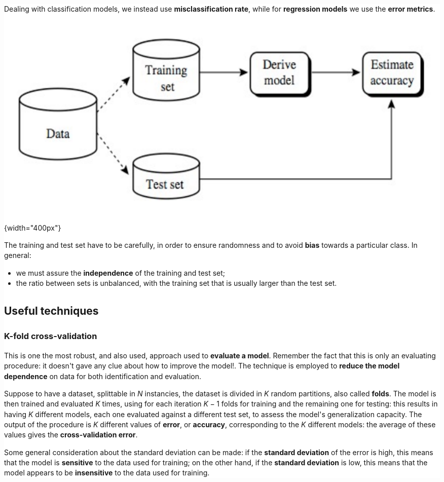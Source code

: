 Dealing with classification models, we instead use **misclassification
rate**, while for **regression models** we use the **error metrics**.

![Model evaluation](../images/01/modelEvaulation.png){width="400px"}

The training and test set have to be carefully, in order to ensure
randomness and to avoid **bias** towards a particular class. In general:

-   we must assure the **independence** of the training and test set;
-   the ratio between sets is unbalanced, with the training set that is
    usually larger than the test set.

## Useful techniques

### K-fold cross-validation

This is one the most robust, and also used, approach used to **evaluate
a model**. Remember the fact that this is only an evaluating procedure:
it doesn't gave any clue about how to improve the model!. The technique
is employed to **reduce the model dependence** on data for both
identification and evaluation.

Suppose to have a dataset, splittable in $N$ instancies, the dataset is
divided in $K$ random partitions, also called **folds**. The model is
then trained and evaluated $K$ times, using for each iteration $K-1$
folds for training and the remaining one for testing: this results in
having $K$ different models, each one evaluated against a different test
set, to assess the model's generalization capacity. The output of the
procedure is $K$ different values of **error**, or **accuracy**,
corresponding to the $K$ different models: the average of these values
gives the **cross-validation error**.

Some general consideration about the standard deviation can be made: if
the **standard deviation** of the error is high, this means that the
model is **sensitive** to the data used for training; on the other hand,
if the **standard deviation** is low, this means that the model appears
to be **insensitive** to the data used for training.
